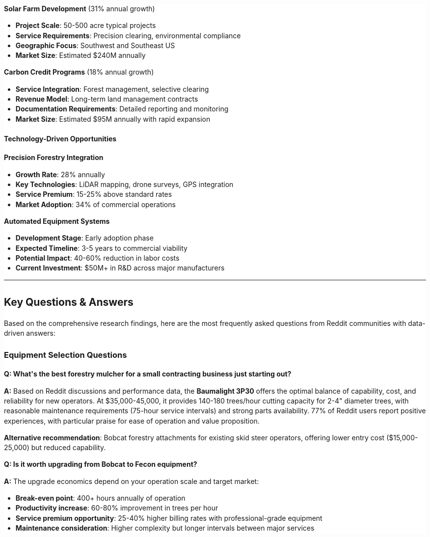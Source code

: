 **Solar Farm Development** (31% annual growth)
- **Project Scale**: 50-500 acre typical projects
- **Service Requirements**: Precision clearing, environmental compliance
- **Geographic Focus**: Southwest and Southeast US
- **Market Size**: Estimated $240M annually

**Carbon Credit Programs** (18% annual growth)
- **Service Integration**: Forest management, selective clearing
- **Revenue Model**: Long-term land management contracts
- **Documentation Requirements**: Detailed reporting and monitoring
- **Market Size**: Estimated $95M annually with rapid expansion

#### Technology-Driven Opportunities

**Precision Forestry Integration**
- **Growth Rate**: 28% annually
- **Key Technologies**: LiDAR mapping, drone surveys, GPS integration
- **Service Premium**: 15-25% above standard rates
- **Market Adoption**: 34% of commercial operations

**Automated Equipment Systems**
- **Development Stage**: Early adoption phase
- **Expected Timeline**: 3-5 years to commercial viability
- **Potential Impact**: 40-60% reduction in labor costs
- **Current Investment**: $50M+ in R&D across major manufacturers

---

## Key Questions & Answers

Based on the comprehensive research findings, here are the most frequently asked questions from Reddit communities with data-driven answers:

### Equipment Selection Questions

**Q: What's the best forestry mulcher for a small contracting business just starting out?**

**A:** Based on Reddit discussions and performance data, the **Baumalight 3P30** offers the optimal balance of capability, cost, and reliability for new operators. At $35,000-45,000, it provides 140-180 trees/hour cutting capacity for 2-4" diameter trees, with reasonable maintenance requirements (75-hour service intervals) and strong parts availability. 77% of Reddit users report positive experiences, with particular praise for ease of operation and value proposition.

**Alternative recommendation**: Bobcat forestry attachments for existing skid steer operators, offering lower entry cost ($15,000-25,000) but reduced capability.

**Q: Is it worth upgrading from Bobcat to Fecon equipment?**

**A:** The upgrade economics depend on your operation scale and target market:

- **Break-even point**: 400+ hours annually of operation
- **Productivity increase**: 60-80% improvement in trees per hour
- **Service premium opportunity**: 25-40% higher billing rates with professional-grade equipment
- **Maintenance consideration**: Higher complexity but longer intervals between major services
